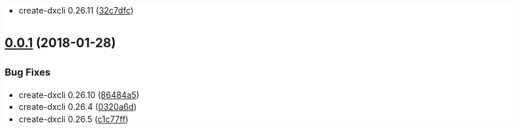 - create-dxcli 0.26.11 ([32c7dfc](https://github.com/dxcli/example-plugin-js/commit/32c7dfc))

<a name="0.0.1"></a>

## [0.0.1](https://github.com/dxcli/example-plugin-js/compare/c147fd9827138c3e525a44e9a392a9dab0270039...v0.0.1) (2018-01-28)

### Bug Fixes

- create-dxcli 0.26.10 ([86484a5](https://github.com/dxcli/example-plugin-js/commit/86484a5))
- create-dxcli 0.26.4 ([0320a6d](https://github.com/dxcli/example-plugin-js/commit/0320a6d))
- create-dxcli 0.26.5 ([c1c77ff](https://github.com/dxcli/example-plugin-js/commit/c1c77ff))
